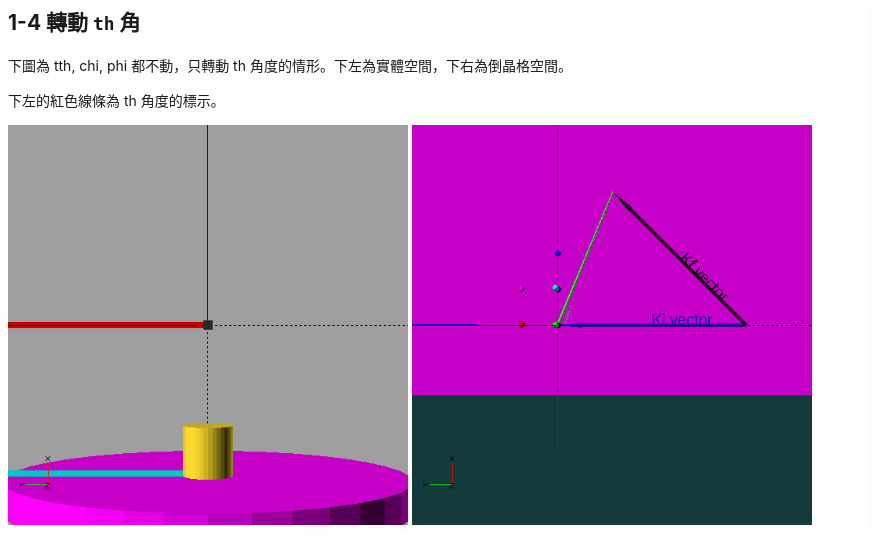 ## 1-4 轉動 `th` 角

下圖為 tth, chi, phi 都不動，只轉動 th 角度的情形。下左為實體空間，下右為倒晶格空間。

下左的紅色線條為 th 角度的標示。

<img src="./imgs/d1-4a.gif" width="400"> <img src="./imgs/d1-4b.gif" width="400">
